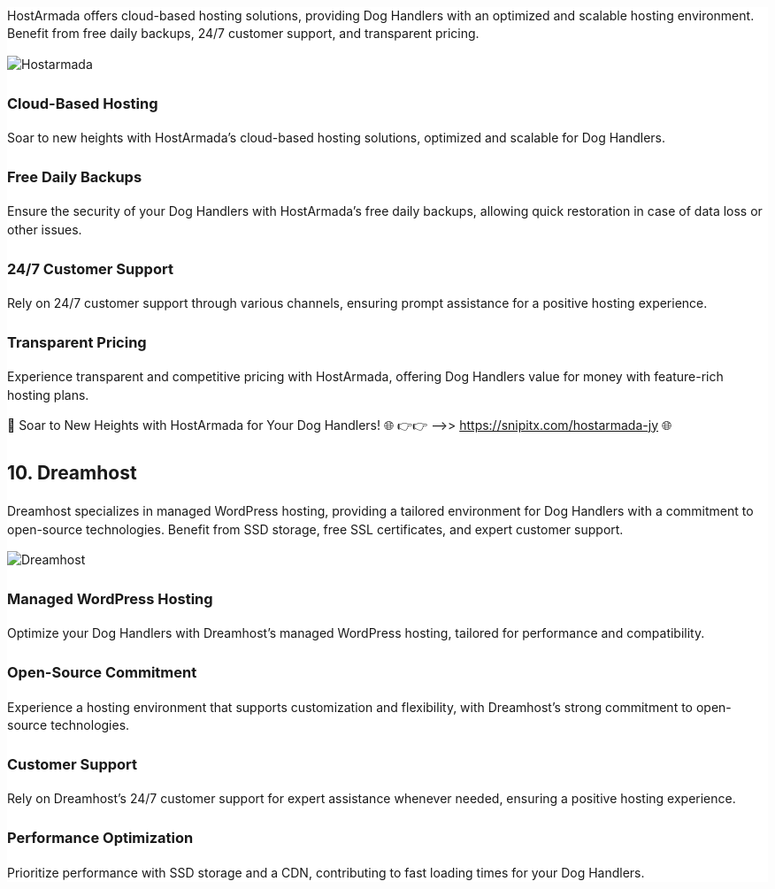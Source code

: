 HostArmada offers cloud-based hosting solutions, providing Dog Handlers with an optimized and scalable hosting environment. Benefit from free daily backups, 24/7 customer support, and transparent pricing.

![Hostarmada](https://i.imgur.com/KFbdf3o.jpeg "Hostarmada Hosting")

### Cloud-Based Hosting
Soar to new heights with HostArmada’s cloud-based hosting solutions, optimized and scalable for Dog Handlers.

### Free Daily Backups
Ensure the security of your Dog Handlers with HostArmada’s free daily backups, allowing quick restoration in case of data loss or other issues.

### 24/7 Customer Support
Rely on 24/7 customer support through various channels, ensuring prompt assistance for a positive hosting experience.

### Transparent Pricing
Experience transparent and competitive pricing with HostArmada, offering Dog Handlers value for money with feature-rich hosting plans.

🚀 Soar to New Heights with HostArmada for Your Dog Handlers! 🌐
👉👉 -->> https://snipitx.com/hostarmada-jy 🌐

## 10. Dreamhost

Dreamhost specializes in managed WordPress hosting, providing a tailored environment for Dog Handlers with a commitment to open-source technologies. Benefit from SSD storage, free SSL certificates, and expert customer support.

![Dreamhost](https://i.imgur.com/rXIg8ip.jpeg "Dreamhost Hosting")

### Managed WordPress Hosting
Optimize your Dog Handlers with Dreamhost’s managed WordPress hosting, tailored for performance and compatibility.

### Open-Source Commitment
Experience a hosting environment that supports customization and flexibility, with Dreamhost’s strong commitment to open-source technologies.

### Customer Support
Rely on Dreamhost’s 24/7 customer support for expert assistance whenever needed, ensuring a positive hosting experience.

### Performance Optimization
Prioritize performance with SSD storage and a CDN, contributing to fast loading times for your Dog Handlers.
